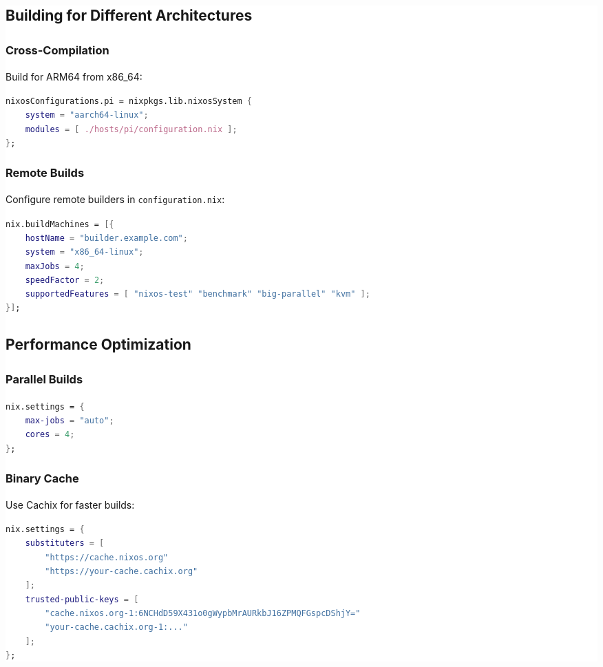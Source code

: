 ## Building for Different Architectures

### Cross-Compilation

Build for ARM64 from x86_64:

```nix
nixosConfigurations.pi = nixpkgs.lib.nixosSystem {
    system = "aarch64-linux";
    modules = [ ./hosts/pi/configuration.nix ];
};
```

### Remote Builds

Configure remote builders in `configuration.nix`:

```nix
nix.buildMachines = [{
    hostName = "builder.example.com";
    system = "x86_64-linux";
    maxJobs = 4;
    speedFactor = 2;
    supportedFeatures = [ "nixos-test" "benchmark" "big-parallel" "kvm" ];
}];
```

## Performance Optimization

### Parallel Builds

```nix
nix.settings = {
    max-jobs = "auto";
    cores = 4;
};
```

### Binary Cache

Use Cachix for faster builds:

```nix
nix.settings = {
    substituters = [
        "https://cache.nixos.org"
        "https://your-cache.cachix.org"
    ];
    trusted-public-keys = [
        "cache.nixos.org-1:6NCHdD59X431o0gWypbMrAURkbJ16ZPMQFGspcDShjY="
        "your-cache.cachix.org-1:..."
    ];
};
```
